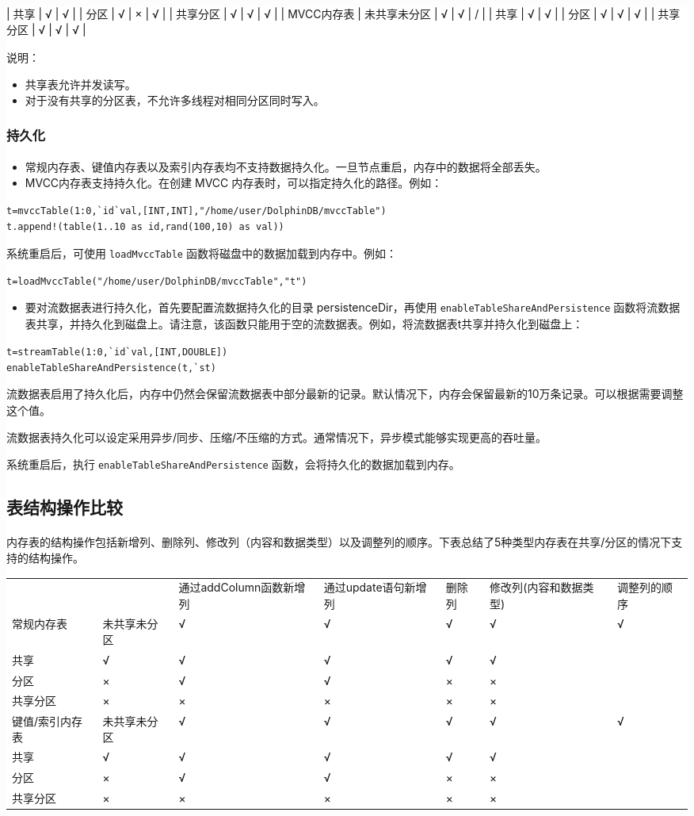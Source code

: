 | 共享 | √ | √ |
| 分区 | √ | × | √ |
| 共享分区 | √ | √ | √ |
| MVCC内存表 | 未共享未分区 | √ | √ | / |
| 共享 | √ | √ |
| 分区 | √ | √ | √ |
| 共享分区 | √ | √ | √ |

说明：

* 共享表允许并发读写。
* 对于没有共享的分区表，不允许多线程对相同分区同时写入。

### 持久化

* 常规内存表、键值内存表以及索引内存表均不支持数据持久化。一旦节点重启，内存中的数据将全部丢失。
* MVCC内存表支持持久化。在创建 MVCC 内存表时，可以指定持久化的路径。例如：

```
t=mvccTable(1:0,`id`val,[INT,INT],"/home/user/DolphinDB/mvccTable")
t.append!(table(1..10 as id,rand(100,10) as val))
```

系统重启后，可使用 `loadMvccTable` 函数将磁盘中的数据加载到内存中。例如：

```
t=loadMvccTable("/home/user/DolphinDB/mvccTable","t")
```

* 要对流数据表进行持久化，首先要配置流数据持久化的目录 persistenceDir，再使用 `enableTableShareAndPersistence` 函数将流数据表共享，并持久化到磁盘上。请注意，该函数只能用于空的流数据表。例如，将流数据表t共享并持久化到磁盘上：

```
t=streamTable(1:0,`id`val,[INT,DOUBLE])
enableTableShareAndPersistence(t,`st)
```

流数据表启用了持久化后，内存中仍然会保留流数据表中部分最新的记录。默认情况下，内存会保留最新的10万条记录。可以根据需要调整这个值。

流数据表持久化可以设定采用异步/同步、压缩/不压缩的方式。通常情况下，异步模式能够实现更高的吞吐量。

系统重启后，执行 `enableTableShareAndPersistence` 函数，会将持久化的数据加载到内存。

## 表结构操作比较

内存表的结构操作包括新增列、删除列、修改列（内容和数据类型）以及调整列的顺序。下表总结了5种类型内存表在共享/分区的情况下支持的结构操作。

|  |  |  |  |  |  |  |
| --- | --- | --- | --- | --- | --- | --- |
|  |  | 通过addColumn函数新增列 | 通过update语句新增列 | 删除列 | 修改列(内容和数据类型) | 调整列的顺序 |
| 常规内存表 | 未共享未分区 | √ | √ | √ | √ | √ |
| 共享 | √ | √ | √ | √ | √ |
| 分区 | × | √ | √ | × | × |
| 共享分区 | × | × | × | × | × |
| 键值/索引内存表 | 未共享未分区 | √ | √ | √ | √ | √ |
| 共享 | √ | √ | √ | √ | √ |
| 分区 | × | √ | √ | × | × |
| 共享分区 | × | × | × | × | × |